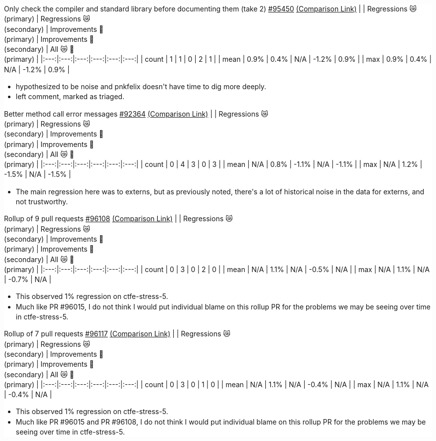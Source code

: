 Only check the compiler and standard library before documenting them (take 2) [#95450](https://github.com/rust-lang/rust/pull/95450) [(Comparison Link)](https://perf.rust-lang.org/compare.html?start=bb1a03c4fcbe547168fab128fa39b08d1122a1c2&end=27490eb4232ceebc4f5e1e11b529b55994cf0333&stat=instructions:u)
| | Regressions 😿 <br />(primary) | Regressions 😿 <br />(secondary) | Improvements 🎉 <br />(primary) | Improvements 🎉 <br />(secondary) | All 😿 🎉 <br />(primary) |
|:---:|:---:|:---:|:---:|:---:|:---:|
| count | 1 | 1 | 0 | 2 | 1 |
| mean | 0.9% | 0.4% | N/A | -1.2% | 0.9% |
| max | 0.9% | 0.4% | N/A | -1.2% | 0.9% |
* hypothesized to be noise and pnkfelix doesn't have time to dig more deeply.
* left comment, marked as triaged.

Better method call error messages [#92364](https://github.com/rust-lang/rust/pull/92364) [(Comparison Link)](https://perf.rust-lang.org/compare.html?start=080d5452e1bb6e18e12a073d4d0283fd9b6dac0b&end=07bb916d44a66d2caba427c7ee132bbeb245977b&stat=instructions:u)
| | Regressions 😿 <br />(primary) | Regressions 😿 <br />(secondary) | Improvements 🎉 <br />(primary) | Improvements 🎉 <br />(secondary) | All 😿 🎉 <br />(primary) |
|:---:|:---:|:---:|:---:|:---:|:---:|
| count | 0 | 4 | 3 | 0 | 3 |
| mean | N/A | 0.8% | -1.1% | N/A | -1.1% |
| max | N/A | 1.2% | -1.5% | N/A | -1.5% |
* The main regression here was to externs, but as previously noted, there's a lot of historical noise in the data for externs, and not trustworthy.

Rollup of 9 pull requests [#96108](https://github.com/rust-lang/rust/pull/96108) [(Comparison Link)](https://perf.rust-lang.org/compare.html?start=07bb916d44a66d2caba427c7ee132bbeb245977b&end=c8422403f775126c40d558838d321c063554c822&stat=instructions:u)
| | Regressions 😿 <br />(primary) | Regressions 😿 <br />(secondary) | Improvements 🎉 <br />(primary) | Improvements 🎉 <br />(secondary) | All 😿 🎉 <br />(primary) |
|:---:|:---:|:---:|:---:|:---:|:---:|
| count | 0 | 3 | 0 | 2 | 0 |
| mean | N/A | 1.1% | N/A | -0.5% | N/A |
| max | N/A | 1.1% | N/A | -0.7% | N/A |
* This observed 1% regression on ctfe-stress-5.
* Much like PR #96015, I do not think I would put individual blame on this rollup PR for the problems we may be seeing over time in ctfe-stress-5.

Rollup of 7 pull requests [#96117](https://github.com/rust-lang/rust/pull/96117) [(Comparison Link)](https://perf.rust-lang.org/compare.html?start=febce1fc316f5618d5bb8f05d19e2e3ba868c007&end=d9b3ff7d34335c5bc0b2afed640b65d64a85fe03&stat=instructions:u)
| | Regressions 😿 <br />(primary) | Regressions 😿 <br />(secondary) | Improvements 🎉 <br />(primary) | Improvements 🎉 <br />(secondary) | All 😿 🎉 <br />(primary) |
|:---:|:---:|:---:|:---:|:---:|:---:|
| count | 0 | 3 | 0 | 1 | 0 |
| mean | N/A | 1.1% | N/A | -0.4% | N/A |
| max | N/A | 1.1% | N/A | -0.4% | N/A |
* This observed 1% regression on ctfe-stress-5.
* Much like PR #96015 and PR #96108, I do not think I would put individual blame on this rollup PR for the problems we may be seeing over time in ctfe-stress-5.
